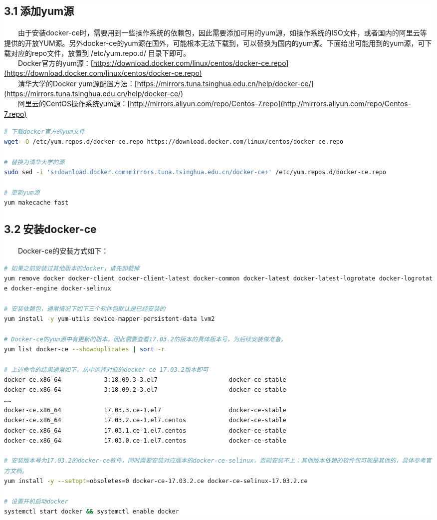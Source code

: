 ## 3.1 添加yum源  
　　由于安装docker-ce时，需要用到一些操作系统的依赖包，因此需要添加可用的yum源，如操作系统的ISO文件，或者国内的阿里云等提供的开放YUM源。另外docker-ce的yum源在国外，可能根本无法下载到，可以替换为国内的yum源。下面给出可能用到的yum源，可下载对应的repo文件，放置到 /etc/yum.repo.d/ 目录下即可。  
　　Docker官方的yum源：[https://download.docker.com/linux/centos/docker-ce.repo](https://download.docker.com/linux/centos/docker-ce.repo)  
　　清华大学的Docker yum源配置方法：[https://mirrors.tuna.tsinghua.edu.cn/help/docker-ce/](https://mirrors.tuna.tsinghua.edu.cn/help/docker-ce/)  
　　阿里云的CentOS操作系统yum源：[http://mirrors.aliyun.com/repo/Centos-7.repo](http://mirrors.aliyun.com/repo/Centos-7.repo)  


```bash  
# 下载docker官方的yum文件  
wget -O /etc/yum.repos.d/docker-ce.repo https://download.docker.com/linux/centos/docker-ce.repo  

# 替换为清华大学的源  
sudo sed -i 's+download.docker.com+mirrors.tuna.tsinghua.edu.cn/docker-ce+' /etc/yum.repos.d/docker-ce.repo  

# 更新yum源  
yum makecache fast  
```  
## 3.2 安装docker-ce  
　　Docker-ce的安装方式如下：  
```bash  
# 如果之前安装过其他版本的docker，请先卸载掉  
yum remove docker docker-client docker-client-latest docker-common docker-latest docker-latest-logrotate docker-logrotate docker-engine docker-selinux  

# 安装依赖包，通常情况下如下三个软件包默认是已经安装的  
yum install -y yum-utils device-mapper-persistent-data lvm2  

# Docker-ce的yum源中有更新的版本，因此需要查看17.03.2的版本的具体版本号，为后续安装做准备。  
yum list docker-ce --showduplicates | sort -r  

# 上述命令的结果通常如下，从中选择对应的docker-ce 17.03.2版本即可  
docker-ce.x86_64            3:18.09.3-3.el7                    docker-ce-stable  
docker-ce.x86_64            3:18.09.2-3.el7                    docker-ce-stable  
……  
docker-ce.x86_64            17.03.3.ce-1.el7                   docker-ce-stable  
docker-ce.x86_64            17.03.2.ce-1.el7.centos            docker-ce-stable  
docker-ce.x86_64            17.03.1.ce-1.el7.centos            docker-ce-stable  
docker-ce.x86_64            17.03.0.ce-1.el7.centos            docker-ce-stable  

# 安装版本号为17.03.2的docker-ce软件，同时需要安装对应版本的docker-ce-selinux，否则安装不上：其他版本依赖的软件包可能是其他的，具体参考官方文档。  
yum install -y --setopt=obsoletes=0 docker-ce-17.03.2.ce docker-ce-selinux-17.03.2.ce  

# 设置开机启动docker  
systemctl start docker && systemctl enable docker  

```  
